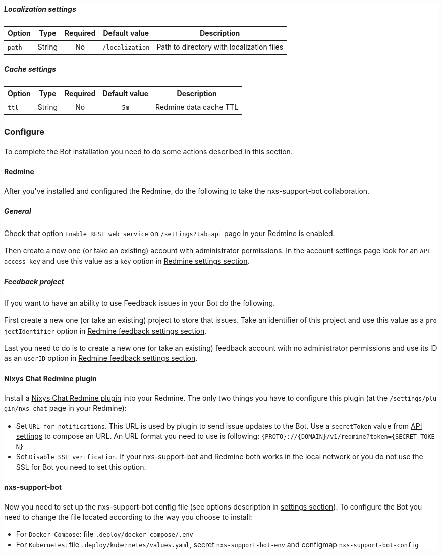 ##### Localization settings

| Option         | Type   | Required | Default value | Description           |
|---             | :---:  | :---:    | :---:         |---                    |
| `path` | String | No | `/localization` | Path to directory with localization files |

##### Cache settings

| Option         | Type   | Required | Default value | Description           |
|---             | :---:  | :---:    | :---:         |---                    |
| `ttl` | String | No | `5m` | Redmine data cache TTL |

### Configure

To complete the Bot installation you need to do some actions described in this section. 

#### Redmine

After you've installed and configured the Redmine, do the following to take the nxs-support-bot collaboration.

##### General

Check that option `Enable REST web service` on `/settings?tab=api` page in your Redmine is enabled.

Then create a new one (or take an existing) account with administrator permissions. In the account settings page look for an `API access key` and use this value as a `key` option in [Redmine settings section](#redmine-settings).

##### Feedback project

If you want to have an ability to use Feedback issues in your Bot do the following.

First create a new one (or take an existing) project to store that issues. Take an identifier of this project and use this value as a `projectIdentifier` option in [Redmine feedback settings section](#feedback-settings).

Last you need to do is to create a new one (or take an existing) feedback account with no administrator permissions and use its ID as an `userID` option in [Redmine feedback settings section](#feedback-settings).

#### Nixys Chat Redmine plugin

Install a [Nixys Chat Redmine plugin](https://github.com/nixys/nxs-chat-redmine) into your Redmine. The only two things you have to configure this plugin (at the `/settings/plugin/nxs_chat` page in your Redmine):
- Set `URL for notifications`. This URL is used by plugin to send issue updates to the Bot. Use a `secretToken` value from [API settings](#api-settings) to compose an URL. An URL format you need to use is following: `{PROTO}://{DOMAIN}/v1/redmine?token={SECRET_TOKEN}`
- Set `Disable SSL verification`. If your nxs-support-bot and Redmine both works in the local network or you do not use the SSL for Bot you need to set this option.

#### nxs-support-bot

Now you need to set up the nxs-support-bot config file (see options description in [settings section](#settings)). To configure the Bot you need to change the file located according to the way you choose to install:
- For `Docker Compose`: file `.deploy/docker-compose/.env`
- For `Kubernetes`: file `.deploy/kubernetes/values.yaml`, secret `nxs-support-bot-env` and configmap `nxs-support-bot-config`
